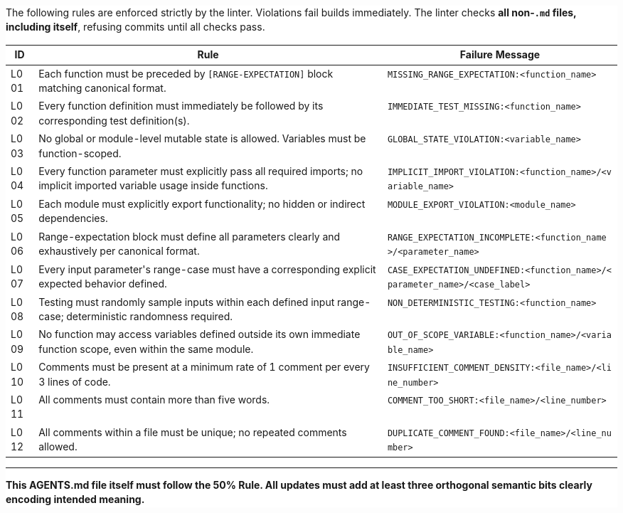 The following rules are enforced strictly by the linter. Violations fail builds immediately.
The linter checks **all non-`.md` files, including itself**, refusing commits until all checks pass.

| ID   | Rule                                                                                                                      | Failure Message                                                            |
| ---- | ------------------------------------------------------------------------------------------------------------------------- | -------------------------------------------------------------------------- |
| L001 | Each function must be preceded by `[RANGE-EXPECTATION]` block matching canonical format.                                  | `MISSING_RANGE_EXPECTATION:<function_name>`                                |
| L002 | Every function definition must immediately be followed by its corresponding test definition(s).                           | `IMMEDIATE_TEST_MISSING:<function_name>`                                   |
| L003 | No global or module-level mutable state is allowed. Variables must be function-scoped.                                    | `GLOBAL_STATE_VIOLATION:<variable_name>`                                   |
| L004 | Every function parameter must explicitly pass all required imports; no implicit imported variable usage inside functions. | `IMPLICIT_IMPORT_VIOLATION:<function_name>/<variable_name>`                |
| L005 | Each module must explicitly export functionality; no hidden or indirect dependencies.                                     | `MODULE_EXPORT_VIOLATION:<module_name>`                                    |
| L006 | Range-expectation block must define all parameters clearly and exhaustively per canonical format.                         | `RANGE_EXPECTATION_INCOMPLETE:<function_name>/<parameter_name>`            |
| L007 | Every input parameter's range-case must have a corresponding explicit expected behavior defined.                          | `CASE_EXPECTATION_UNDEFINED:<function_name>/<parameter_name>/<case_label>` |
| L008 | Testing must randomly sample inputs within each defined input range-case; deterministic randomness required.              | `NON_DETERMINISTIC_TESTING:<function_name>`                                |
| L009 | No function may access variables defined outside its own immediate function scope, even within the same module.           | `OUT_OF_SCOPE_VARIABLE:<function_name>/<variable_name>`                    |
| L010 | Comments must be present at a minimum rate of 1 comment per every 3 lines of code.                                        | `INSUFFICIENT_COMMENT_DENSITY:<file_name>/<line_number>`                   |
| L011 | All comments must contain more than five words.                                                                           | `COMMENT_TOO_SHORT:<file_name>/<line_number>`                              |
| L012 | All comments within a file must be unique; no repeated comments allowed.                                                  | `DUPLICATE_COMMENT_FOUND:<file_name>/<line_number>`                        |

---

**This AGENTS.md file itself must follow the 50% Rule. All updates must add at least three orthogonal semantic bits clearly encoding intended meaning.**
